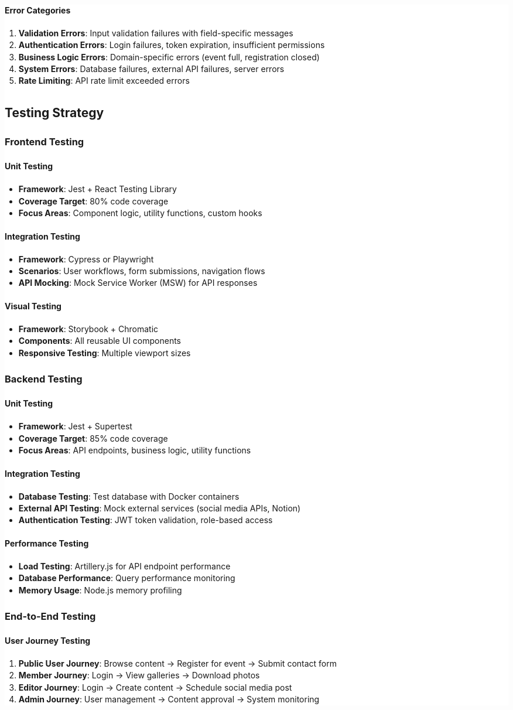 #### Error Categories
1. **Validation Errors**: Input validation failures with field-specific messages
2. **Authentication Errors**: Login failures, token expiration, insufficient permissions
3. **Business Logic Errors**: Domain-specific errors (event full, registration closed)
4. **System Errors**: Database failures, external API failures, server errors
5. **Rate Limiting**: API rate limit exceeded errors

## Testing Strategy

### Frontend Testing

#### Unit Testing
- **Framework**: Jest + React Testing Library
- **Coverage Target**: 80% code coverage
- **Focus Areas**: Component logic, utility functions, custom hooks

#### Integration Testing
- **Framework**: Cypress or Playwright
- **Scenarios**: User workflows, form submissions, navigation flows
- **API Mocking**: Mock Service Worker (MSW) for API responses

#### Visual Testing
- **Framework**: Storybook + Chromatic
- **Components**: All reusable UI components
- **Responsive Testing**: Multiple viewport sizes

### Backend Testing

#### Unit Testing
- **Framework**: Jest + Supertest
- **Coverage Target**: 85% code coverage
- **Focus Areas**: API endpoints, business logic, utility functions

#### Integration Testing
- **Database Testing**: Test database with Docker containers
- **External API Testing**: Mock external services (social media APIs, Notion)
- **Authentication Testing**: JWT token validation, role-based access

#### Performance Testing
- **Load Testing**: Artillery.js for API endpoint performance
- **Database Performance**: Query performance monitoring
- **Memory Usage**: Node.js memory profiling

### End-to-End Testing

#### User Journey Testing
1. **Public User Journey**: Browse content → Register for event → Submit contact form
2. **Member Journey**: Login → View galleries → Download photos
3. **Editor Journey**: Login → Create content → Schedule social media post
4. **Admin Journey**: User management → Content approval → System monitoring
